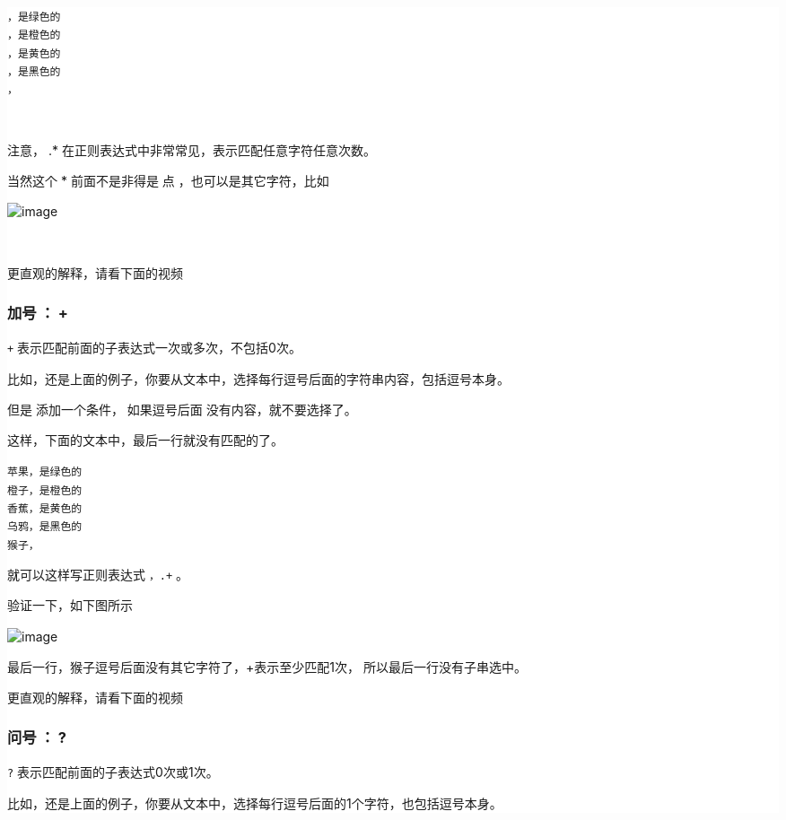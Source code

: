 ```
，是绿色的
，是橙色的
，是黄色的
，是黑色的
，
```

<br>

注意， .* 在正则表达式中非常常见，表示匹配任意字符任意次数。

当然这个 * 前面不是非得是 点 ，也可以是其它字符，比如

![image](https://user-images.githubusercontent.com/36462795/52957135-f5662300-33cb-11e9-8036-27b765506ee4.png)

<br>

更直观的解释，请看下面的视频



### 加号 ： +


 ```+```  表示匹配前面的子表达式一次或多次，不包括0次。 

比如，还是上面的例子，你要从文本中，选择每行逗号后面的字符串内容，包括逗号本身。

但是 添加一个条件， 如果逗号后面 没有内容，就不要选择了。

这样，下面的文本中，最后一行就没有匹配的了。

```
苹果，是绿色的
橙子，是橙色的
香蕉，是黄色的
乌鸦，是黑色的
猴子，
```


就可以这样写正则表达式  ```，.+``` 。


验证一下，如下图所示

![image](https://user-images.githubusercontent.com/36462795/52956085-504a4b00-33c9-11e9-86af-66b4d4f9a1f1.png)


最后一行，猴子逗号后面没有其它字符了，+表示至少匹配1次， 所以最后一行没有子串选中。


更直观的解释，请看下面的视频







### 问号 ： ?


 ```?```  表示匹配前面的子表达式0次或1次。 

比如，还是上面的例子，你要从文本中，选择每行逗号后面的1个字符，也包括逗号本身。
```